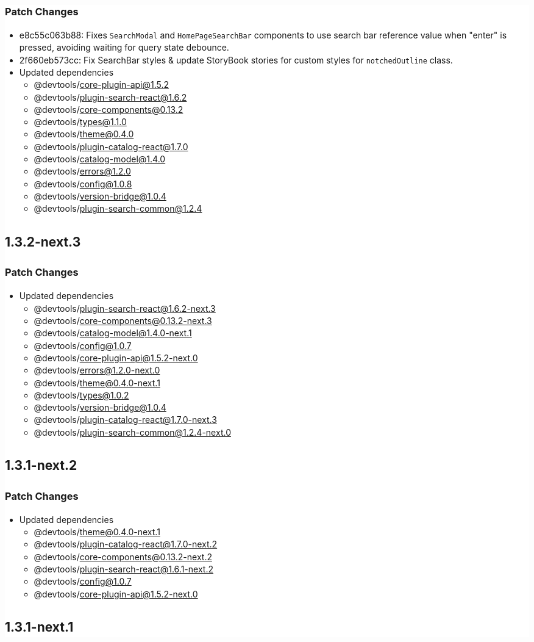 ### Patch Changes

- e8c55c063b88: Fixes `SearchModal` and `HomePageSearchBar` components to use search bar reference value when "enter" is pressed, avoiding waiting for query state debounce.
- 2f660eb573cc: Fix SearchBar styles & update StoryBook stories for custom styles for `notchedOutline` class.
- Updated dependencies
  - @devtools/core-plugin-api@1.5.2
  - @devtools/plugin-search-react@1.6.2
  - @devtools/core-components@0.13.2
  - @devtools/types@1.1.0
  - @devtools/theme@0.4.0
  - @devtools/plugin-catalog-react@1.7.0
  - @devtools/catalog-model@1.4.0
  - @devtools/errors@1.2.0
  - @devtools/config@1.0.8
  - @devtools/version-bridge@1.0.4
  - @devtools/plugin-search-common@1.2.4

## 1.3.2-next.3

### Patch Changes

- Updated dependencies
  - @devtools/plugin-search-react@1.6.2-next.3
  - @devtools/core-components@0.13.2-next.3
  - @devtools/catalog-model@1.4.0-next.1
  - @devtools/config@1.0.7
  - @devtools/core-plugin-api@1.5.2-next.0
  - @devtools/errors@1.2.0-next.0
  - @devtools/theme@0.4.0-next.1
  - @devtools/types@1.0.2
  - @devtools/version-bridge@1.0.4
  - @devtools/plugin-catalog-react@1.7.0-next.3
  - @devtools/plugin-search-common@1.2.4-next.0

## 1.3.1-next.2

### Patch Changes

- Updated dependencies
  - @devtools/theme@0.4.0-next.1
  - @devtools/plugin-catalog-react@1.7.0-next.2
  - @devtools/core-components@0.13.2-next.2
  - @devtools/plugin-search-react@1.6.1-next.2
  - @devtools/config@1.0.7
  - @devtools/core-plugin-api@1.5.2-next.0

## 1.3.1-next.1
